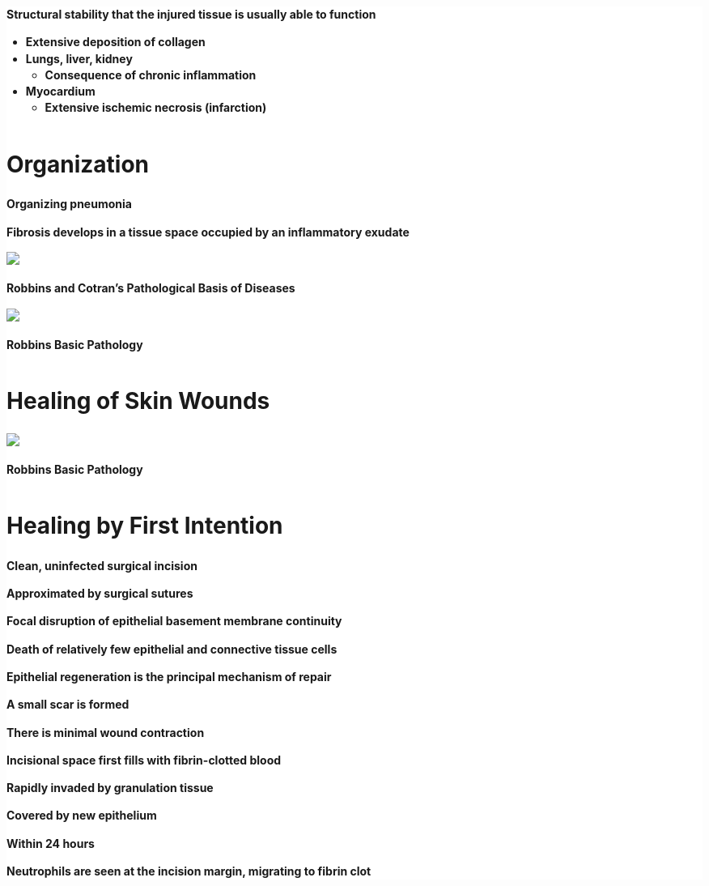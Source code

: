 **Structural stability that the injured tissue is usually able to
function**

- **Extensive deposition of collagen**
- **Lungs, liver, kidney**
  - **Consequence of chronic inflammation**
- **Myocardium**
  - **Extensive ischemic necrosis (infarction)**

# Organization

**Organizing pneumonia**

**Fibrosis develops in a tissue space occupied by an inflammatory
exudate**

![](./img-local/Wound-Healing-and-Repair3.png)

**Robbins and Cotran’s Pathological Basis of Diseases**

![](./img-local/Wound-Healing-and-Repair4.png)

**Robbins Basic Pathology**

# Healing of Skin Wounds

![](./img-local/Wound-Healing-and-Repair5.png)

**Robbins Basic Pathology**

# Healing by First Intention

**Clean, uninfected surgical incision**

**Approximated by surgical sutures**

**Focal disruption of epithelial basement membrane continuity**

**Death of relatively few epithelial and connective tissue cells**

**Epithelial regeneration is the principal mechanism of repair**

**A small scar is formed**

**There is minimal wound contraction**

**Incisional space first fills with fibrin-clotted blood**

**Rapidly invaded by granulation tissue**

**Covered by new epithelium**

**Within 24 hours**

**Neutrophils are seen at the incision margin, migrating to fibrin
clot**

